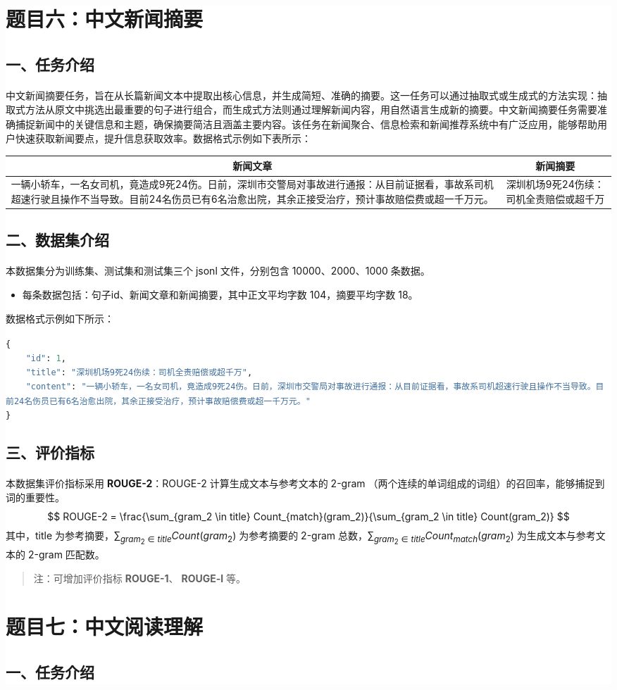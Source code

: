 



# 题目六：中文新闻摘要

## 一、任务介绍

中文新闻摘要任务，旨在从长篇新闻文本中提取出核心信息，并生成简短、准确的摘要。这一任务可以通过抽取式或生成式的方法实现：抽取式方法从原文中挑选出最重要的句子进行组合，而生成式方法则通过理解新闻内容，用自然语言生成新的摘要。中文新闻摘要任务需要准确捕捉新闻中的关键信息和主题，确保摘要简洁且涵盖主要内容。该任务在新闻聚合、信息检索和新闻推荐系统中有广泛应用，能够帮助用户快速获取新闻要点，提升信息获取效率。数据格式示例如下表所示：

|                           新闻文章                           |                新闻摘要                 |
| :----------------------------------------------------------: | :-------------------------------------: |
| 一辆小轿车，一名女司机，竟造成9死24伤。日前，深圳市交警局对事故进行通报：从目前证据看，事故系司机超速行驶且操作不当导致。目前24名伤员已有6名治愈出院，其余正接受治疗，预计事故赔偿费或超一千万元。 | 深圳机场9死24伤续：司机全责赔偿或超千万 |

## 二、数据集介绍

本数据集分为训练集、测试集和测试集三个 jsonl 文件，分别包含 10000、2000、1000 条数据。

- 每条数据包括：句子id、新闻文章和新闻摘要，其中正文平均字数 104，摘要平均字数 18。

数据格式示例如下所示：

```python
{
  	"id": 1, 
  	"title": "深圳机场9死24伤续：司机全责赔偿或超千万", 
  	"content": "一辆小轿车，一名女司机，竟造成9死24伤。日前，深圳市交警局对事故进行通报：从目前证据看，事故系司机超速行驶且操作不当导致。目前24名伤员已有6名治愈出院，其余正接受治疗，预计事故赔偿费或超一千万元。"
}
```

## 三、评价指标

本数据集评价指标采用 **ROUGE-2**：ROUGE-2 计算生成文本与参考文本的 2-gram （两个连续的单词组成的词组）的召回率，能够捕捉到词的重要性。
$$
ROUGE-2 = \frac{\sum_{gram_2 \in title} Count_{match}(gram_2)}{\sum_{gram_2 \in title} Count(gram_2)}
$$
其中，title 为参考摘要，$\sum_{gram_2 \in title} Count(gram_2)$ 为参考摘要的 2-gram 总数，$\sum_{gram_2 \in title} Count_{match}(gram_2)$ 为生成文本与参考文本的 2-gram 匹配数。

> 注：可增加评价指标  **ROUGE-1**、 **ROUGE-l** 等。





# 题目七：中文阅读理解

## 一、任务介绍
